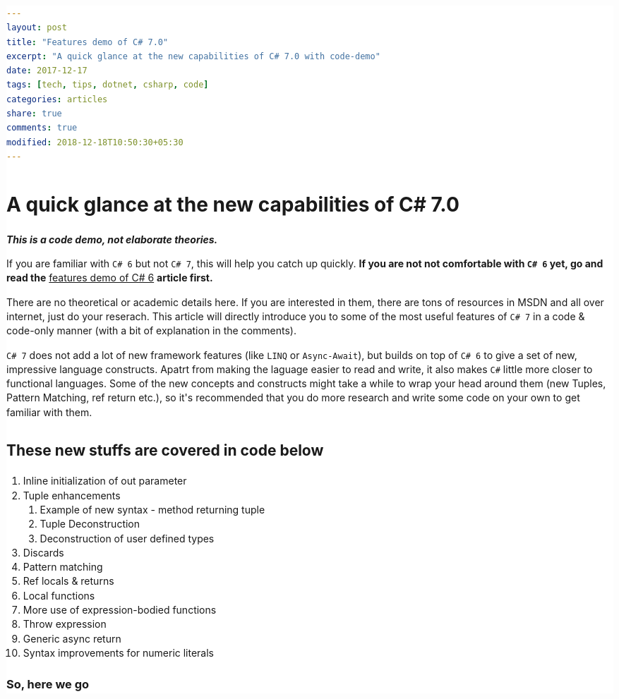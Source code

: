 ```yaml
---
layout: post
title: "Features demo of C# 7.0"
excerpt: "A quick glance at the new capabilities of C# 7.0 with code-demo"
date: 2017-12-17
tags: [tech, tips, dotnet, csharp, code]
categories: articles
share: true
comments: true
modified: 2018-12-18T10:50:30+05:30
---
```


# A quick glance at the new capabilities of C# 7.0 

***This is a code demo, not elaborate theories.***

If you are familiar with `C# 6` but not `C# 7`, this will help you catch up quickly. **If you are not not comfortable with `C# 6` yet, go and read the** [features demo of C# 6](/articles/new-features-of-csharp-6) **article first.**

There are no theoretical or academic details here. If you are interested in them, there are tons of resources in MSDN and all over internet, just do your reserach. This article will directly introduce you to some of the most useful features of `C# 7` in a code & code-only manner (with a bit of explanation in the comments). 

`C# 7` does not add a lot of new framework features (like `LINQ` or `Async-Await`), but builds on top of `C# 6` to give a set of new, impressive language constructs. Apatrt from making the laguage easier to read and write, it also makes `C#` little more closer to functional languages. Some of the new concepts and constructs might take a while to wrap your head around them (new Tuples, Pattern Matching, ref return etc.), so it's recommended that you do more research and write some code on your own to get familiar with them.

## These new stuffs are covered in code below

1. Inline initialization of out parameter
2. Tuple enhancements
    1. Example of new syntax - method returning tuple
    2. Tuple Deconstruction
    3. Deconstruction of user defined types
3. Discards
4. Pattern matching
5. Ref locals & returns
6. Local functions
7. More use of expression-bodied functions
8. Throw expression
9. Generic async return
10. Syntax improvements for numeric literals

### So, here we go
